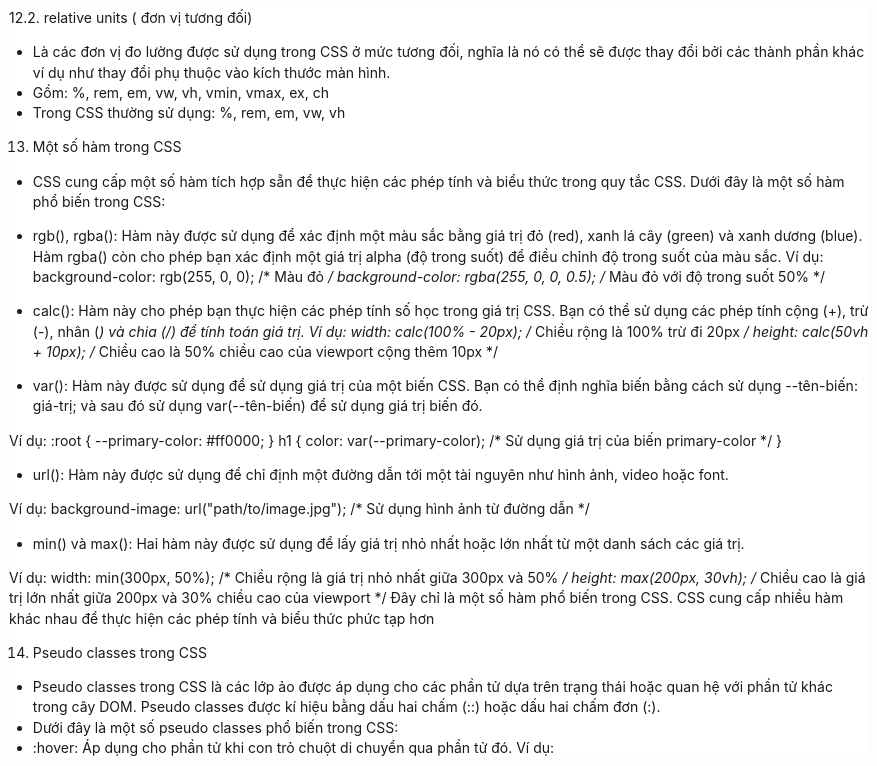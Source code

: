 12.2. relative units ( đơn vị tương đối)
- Là các đơn vị đo lường được sử dụng trong CSS ở mức tương đối, nghĩa là nó có thể sẽ được thay đổi bởi các thành phần khác ví dụ như thay đổi phụ thuộc vào kích thước màn hình.
- Gồm: %, rem, em, vw, vh, vmin, vmax, ex, ch
- Trong CSS thường sử dụng: %, rem, em, vw, vh

13. Một số hàm trong CSS
- CSS cung cấp một số hàm tích hợp sẵn để thực hiện các phép tính và biểu thức trong quy tắc CSS. Dưới đây là một số hàm phổ biến trong CSS:

- rgb(), rgba(): Hàm này được sử dụng để xác định một màu sắc bằng giá trị đỏ (red), xanh lá cây (green) và xanh dương (blue). Hàm rgba() còn cho phép bạn xác định một giá trị alpha (độ trong suốt) để điều chỉnh độ trong suốt của màu sắc.
Ví dụ:
    background-color: rgb(255, 0, 0); /* Màu đỏ */
    background-color: rgba(255, 0, 0, 0.5); /* Màu đỏ với độ trong suốt 50% */
- calc(): Hàm này cho phép bạn thực hiện các phép tính số học trong giá trị CSS. Bạn có thể sử dụng các phép tính cộng (+), trừ (-), nhân (*) và chia (/) để tính toán giá trị.
Ví dụ:
    width: calc(100% - 20px); /* Chiều rộng là 100% trừ đi 20px */
    height: calc(50vh + 10px); /* Chiều cao là 50% chiều cao của viewport cộng thêm 10px */
- var(): Hàm này được sử dụng để sử dụng giá trị của một biến CSS. Bạn có thể định nghĩa biến bằng cách sử dụng --tên-biến: giá-trị; và sau đó sử dụng var(--tên-biến) để sử dụng giá trị biến đó.

Ví dụ:
    :root {
    --primary-color: #ff0000;
    }
    h1 {
    color: var(--primary-color); /* Sử dụng giá trị của biến primary-color */
    }

- url(): Hàm này được sử dụng để chỉ định một đường dẫn tới một tài nguyên như hình ảnh, video hoặc font.

Ví dụ: 
    background-image: url("path/to/image.jpg"); /* Sử dụng hình ảnh từ đường dẫn */

- min() và max(): Hai hàm này được sử dụng để lấy giá trị nhỏ nhất hoặc lớn nhất từ một danh sách các giá trị.

Ví dụ:
    width: min(300px, 50%); /* Chiều rộng là giá trị nhỏ nhất giữa 300px và 50% */
    height: max(200px, 30vh); /* Chiều cao là giá trị lớn nhất giữa 200px và 30% chiều cao của viewport */
Đây chỉ là một số hàm phổ biến trong CSS. CSS cung cấp nhiều hàm khác nhau để thực hiện các phép tính và biểu thức phức tạp hơn

14. Pseudo classes trong CSS
- Pseudo classes trong CSS là các lớp ảo được áp dụng cho các phần tử dựa trên trạng thái hoặc quan hệ với phần tử khác trong cây DOM. Pseudo classes được kí hiệu bằng dấu hai chấm (::) hoặc dấu hai chấm đơn (:).
- Dưới đây là một số pseudo classes phổ biến trong CSS:
- :hover: Áp dụng cho phần tử khi con trỏ chuột di chuyển qua phần tử đó.
Ví dụ:
    